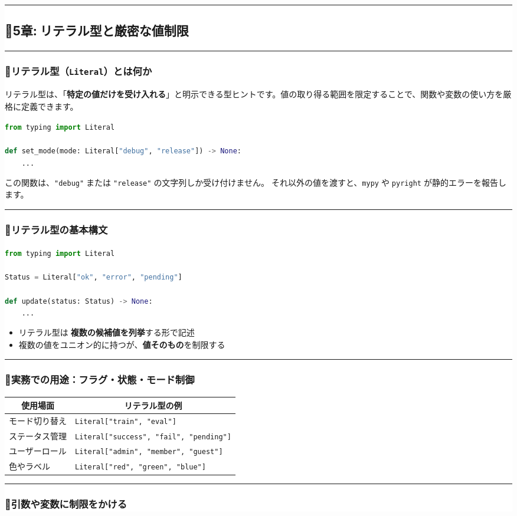 
---
## 📍5章: リテラル型と厳密な値制限

---

### 📝リテラル型（`Literal`）とは何か

リテラル型は、「**特定の値だけを受け入れる**」と明示できる型ヒントです。値の取り得る範囲を限定することで、関数や変数の使い方を厳格に定義できます。

```python
from typing import Literal

def set_mode(mode: Literal["debug", "release"]) -> None:
    ...
```

この関数は、`"debug"` または `"release"` の文字列しか受け付けません。
それ以外の値を渡すと、`mypy` や `pyright` が静的エラーを報告します。

---

### 📝リテラル型の基本構文

```python
from typing import Literal

Status = Literal["ok", "error", "pending"]

def update(status: Status) -> None:
    ...
```

* リテラル型は **複数の候補値を列挙**する形で記述
* 複数の値をユニオン的に持つが、**値そのもの**を制限する

---

### 📝実務での用途：フラグ・状態・モード制御

| 使用場面    | リテラル型の例                                 |
| ------- | --------------------------------------- |
| モード切り替え | `Literal["train", "eval"]`              |
| ステータス管理 | `Literal["success", "fail", "pending"]` |
| ユーザーロール | `Literal["admin", "member", "guest"]`   |
| 色やラベル   | `Literal["red", "green", "blue"]`       |

---

### 📝引数や変数に制限をかける
